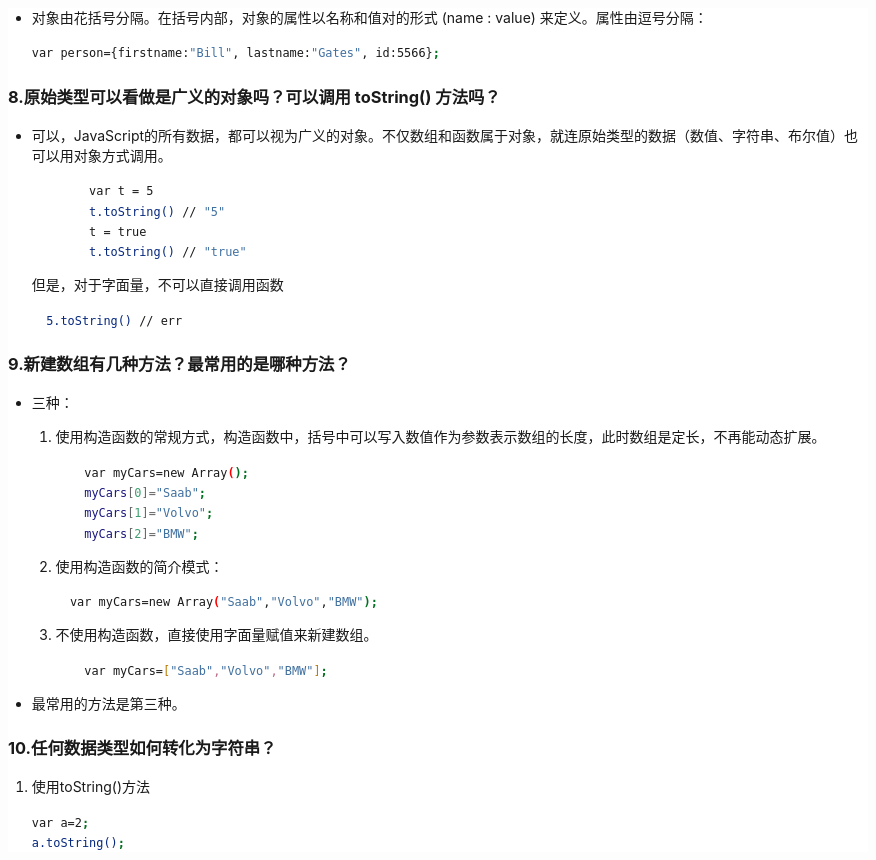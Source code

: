 - 对象由花括号分隔。在括号内部，对象的属性以名称和值对的形式 (name : value) 来定义。属性由逗号分隔：

    ```bash
    var person={firstname:"Bill", lastname:"Gates", id:5566};
    ```

### 8.原始类型可以看做是广义的对象吗？可以调用 toString() 方法吗？

- 可以，JavaScript的所有数据，都可以视为广义的对象。不仅数组和函数属于对象，就连原始类型的数据（数值、字符串、布尔值）也可以用对象方式调用。

    ```bash
            var t = 5
            t.toString() // "5"
            t = true
            t.toString() // "true"
    ```

    但是，对于字面量，不可以直接调用函数

    ```bash
      5.toString() // err
    ```

### 9.新建数组有几种方法？最常用的是哪种方法？

- 三种：
  1. 使用构造函数的常规方式，构造函数中，括号中可以写入数值作为参数表示数组的长度，此时数组是定长，不再能动态扩展。

        ```bash
            var myCars=new Array();
            myCars[0]="Saab";
            myCars[1]="Volvo";
            myCars[2]="BMW";
        ```

  2. 使用构造函数的简介模式：
  
        ```bash
          var myCars=new Array("Saab","Volvo","BMW");
        ```
  
  3. 不使用构造函数，直接使用字面量赋值来新建数组。

        ```bash
            var myCars=["Saab","Volvo","BMW"];
        ```

- 最常用的方法是第三种。

### 10.任何数据类型如何转化为字符串？

  1. 使用toString()方法

        ```bash
        var a=2;
        a.toString();
        ```
  
